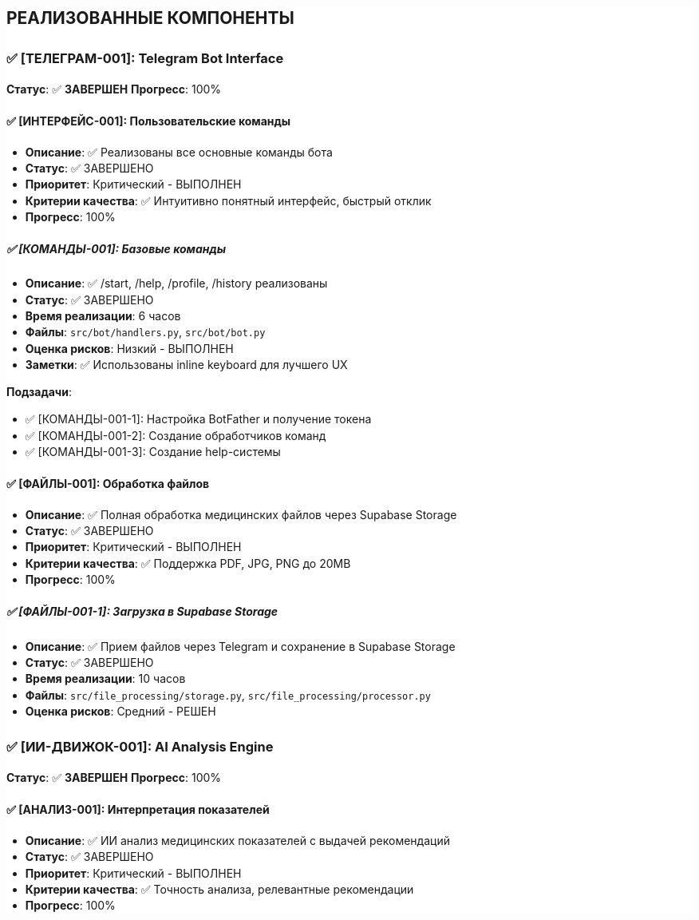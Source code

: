 ## РЕАЛИЗОВАННЫЕ КОМПОНЕНТЫ

### ✅ [ТЕЛЕГРАМ-001]: Telegram Bot Interface 
**Статус**: ✅ **ЗАВЕРШЕН**
**Прогресс**: 100%

#### ✅ [ИНТЕРФЕЙС-001]: Пользовательские команды
- **Описание**: ✅ Реализованы все основные команды бота
- **Статус**: ✅ ЗАВЕРШЕНО
- **Приоритет**: Критический - ВЫПОЛНЕН
- **Критерии качества**: ✅ Интуитивно понятный интерфейс, быстрый отклик
- **Прогресс**: 100%

##### ✅ [КОМАНДЫ-001]: Базовые команды
- **Описание**: ✅ /start, /help, /profile, /history реализованы
- **Статус**: ✅ ЗАВЕРШЕНО
- **Время реализации**: 6 часов
- **Файлы**: `src/bot/handlers.py`, `src/bot/bot.py`
- **Оценка рисков**: Низкий - ВЫПОЛНЕН
- **Заметки**: ✅ Использованы inline keyboard для лучшего UX

**Подзадачи**:
- ✅ [КОМАНДЫ-001-1]: Настройка BotFather и получение токена
- ✅ [КОМАНДЫ-001-2]: Создание обработчиков команд  
- ✅ [КОМАНДЫ-001-3]: Создание help-системы

#### ✅ [ФАЙЛЫ-001]: Обработка файлов
- **Описание**: ✅ Полная обработка медицинских файлов через Supabase Storage
- **Статус**: ✅ ЗАВЕРШЕНО
- **Приоритет**: Критический - ВЫПОЛНЕН
- **Критерии качества**: ✅ Поддержка PDF, JPG, PNG до 20MB
- **Прогресс**: 100%

##### ✅ [ФАЙЛЫ-001-1]: Загрузка в Supabase Storage
- **Описание**: ✅ Прием файлов через Telegram и сохранение в Supabase Storage
- **Статус**: ✅ ЗАВЕРШЕНО
- **Время реализации**: 10 часов
- **Файлы**: `src/file_processing/storage.py`, `src/file_processing/processor.py`
- **Оценка рисков**: Средний - РЕШЕН

### ✅ [ИИ-ДВИЖОК-001]: AI Analysis Engine  
**Статус**: ✅ **ЗАВЕРШЕН**
**Прогресс**: 100%

#### ✅ [АНАЛИЗ-001]: Интерпретация показателей
- **Описание**: ✅ ИИ анализ медицинских показателей с выдачей рекомендаций
- **Статус**: ✅ ЗАВЕРШЕНО
- **Приоритет**: Критический - ВЫПОЛНЕН
- **Критерии качества**: ✅ Точность анализа, релевантные рекомендации
- **Прогресс**: 100%
